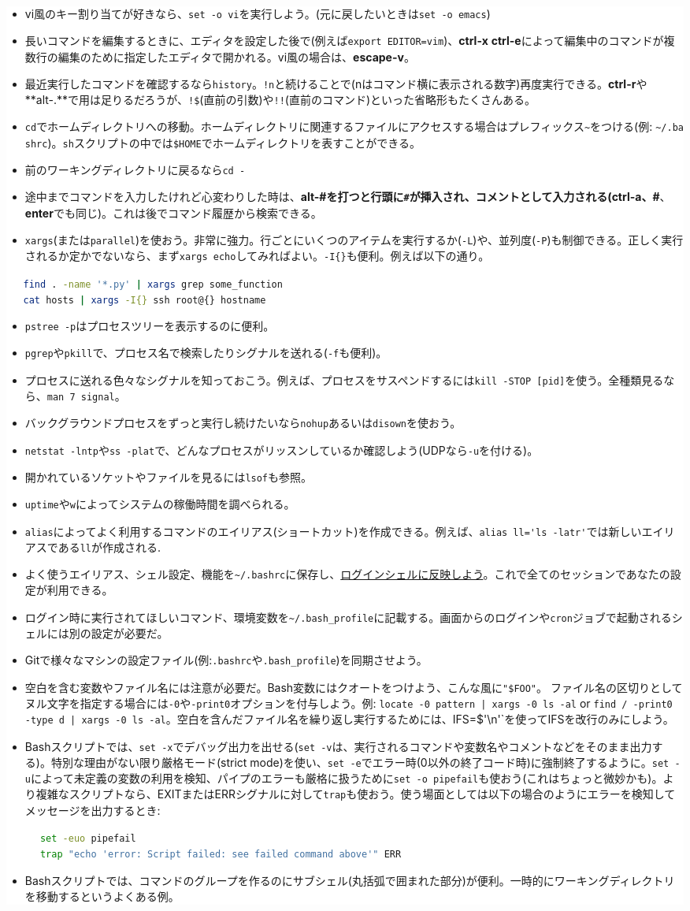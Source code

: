- vi風のキー割り当てが好きなら、`set -o vi`を実行しよう。(元に戻したいときは`set -o emacs`)

- 長いコマンドを編集するときに、エディタを設定した後で(例えば`export EDITOR=vim`)、**ctrl-x** **ctrl-e**によって編集中のコマンドが複数行の編集のために指定したエディタで開かれる。vi風の場合は、**escape-v**。

- 最近実行したコマンドを確認するなら`history`。`!n`と続けることで(nはコマンド横に表示される数字)再度実行できる。**ctrl-r**や**alt-.**で用は足りるだろうが、`!$`(直前の引数)や`!!`(直前のコマンド)といった省略形もたくさんある。

- `cd`でホームディレクトリへの移動。ホームディレクトリに関連するファイルにアクセスする場合はプレフィックス`~`をつける(例: `~/.bashrc`)。`sh`スクリプトの中では`$HOME`でホームディレクトリを表すことができる。

- 前のワーキングディレクトリに戻るなら`cd -`

- 途中までコマンドを入力したけれど心変わりした時は、**alt-#**を打つと行頭に`#`が挿入され、コメントとして入力される(**ctrl-a**、**#**、**enter**でも同じ)。これは後でコマンド履歴から検索できる。

- `xargs`(または`parallel`)を使おう。非常に強力。行ごとにいくつのアイテムを実行するか(`-L`)や、並列度(`-P`)も制御できる。正しく実行されるか定かでないなら、まず`xargs echo`してみればよい。`-I{}`も便利。例えば以下の通り。

 ```bash
    find . -name '*.py' | xargs grep some_function
    cat hosts | xargs -I{} ssh root@{} hostname
```

- `pstree -p`はプロセスツリーを表示するのに便利。

- `pgrep`や`pkill`で、プロセス名で検索したりシグナルを送れる(`-f`も便利)。

- プロセスに送れる色々なシグナルを知っておこう。例えば、プロセスをサスペンドするには`kill -STOP [pid]`を使う。全種類見るなら、`man 7 signal`。

- バックグラウンドプロセスをずっと実行し続けたいなら`nohup`あるいは`disown`を使おう。

- `netstat -lntp`や`ss -plat`で、どんなプロセスがリッスンしているか確認しよう(UDPなら`-u`を付ける)。

- 開かれているソケットやファイルを見るには`lsof`も参照。

- `uptime`や`w`によってシステムの稼働時間を調べられる。

- `alias`によってよく利用するコマンドのエイリアス(ショートカット)を作成できる。例えば、`alias ll='ls -latr'`では新しいエイリアスである`ll`が作成される.

- よく使うエイリアス、シェル設定、機能を`~/.bashrc`に保存し、[ログインシェルに反映しよう](http://superuser.com/a/183980/7106)。これで全てのセッションであなたの設定が利用できる。

- ログイン時に実行されてほしいコマンド、環境変数を`~/.bash_profile`に記載する。画面からのログインや`cron`ジョブで起動されるシェルには別の設定が必要だ。

- Gitで様々なマシンの設定ファイル(例:`.bashrc`や`.bash_profile`)を同期させよう。

- 空白を含む変数やファイル名には注意が必要だ。Bash変数にはクオートをつけよう、こんな風に`"$FOO"`。
ファイル名の区切りとしてヌル文字を指定する場合には`-0`や`-print0`オプションを付与しよう。例:  `locate -0 pattern | xargs -0 ls -al` or `find / -print0 -type d | xargs -0 ls -al`。空白を含んだファイル名を繰り返し実行するためには、IFS=$'\n'`を使ってIFSを改行のみにしよう。

- Bashスクリプトでは、`set -x`でデバッグ出力を出せる(`set -v`は、実行されるコマンドや変数名やコメントなどをそのまま出力する)。特別な理由がない限り厳格モード(strict mode)を使い、`set -e`でエラー時(0以外の終了コード時)に強制終了するように。`set -u`によって未定義の変数の利用を検知、パイプのエラーも厳格に扱うために`set -o pipefail`も使おう(これはちょっと微妙かも)。より複雑なスクリプトなら、EXITまたはERRシグナルに対して`trap`も使おう。使う場面としては以下の場合のようにエラーを検知してメッセージを出力するとき:

```bash
      set -euo pipefail
      trap "echo 'error: Script failed: see failed command above'" ERR
```

- Bashスクリプトでは、コマンドのグループを作るのにサブシェル(丸括弧で囲まれた部分)が便利。一時的にワーキングディレクトリを移動するというよくある例。
